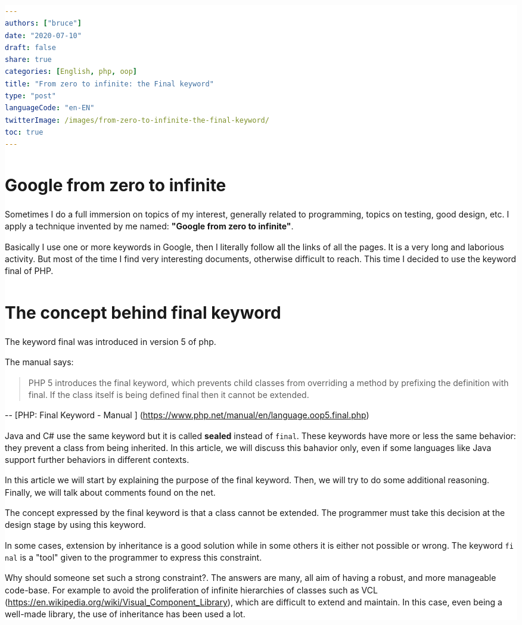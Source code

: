 ```yaml
---
authors: ["bruce"]
date: "2020-07-10"
draft: false
share: true
categories: [English, php, oop]
title: "From zero to infinite: the Final keyword"
type: "post"
languageCode: "en-EN"
twitterImage: /images/from-zero-to-infinite-the-final-keyword/
toc: true
---
```


# Google from zero to infinite

Sometimes I do a full immersion on topics of my interest, generally related to programming, topics on testing, good design, etc. 
I apply a technique invented by me named: **"Google from zero to infinite"**.

Basically I use one or more keywords in Google, then I literally follow all the links of all the pages. It is a very long and laborious activity. But most of the time I find very interesting documents, otherwise difficult to reach. This time I decided to use the keyword final of PHP.

# The concept behind final keyword
 
The keyword final was introduced in version 5 of php. 

The manual says: 

>PHP 5 introduces the final keyword, which prevents child classes from overriding a method by prefixing the definition with final. 
>If the class itself is being defined final then it cannot be extended.

-- [PHP: Final Keyword - Manual ] (https://www.php.net/manual/en/language.oop5.final.php)

Java and C# use the same keyword but it is called **sealed** instead of `final`. These keywords have more or less the same behavior: they prevent a class from being inherited.  In this article, we will discuss this bahavior only, even if some languages like Java support further behaviors in different contexts.

In this article we will start by explaining the purpose of the final keyword. Then, we will try to do some additional reasoning. Finally, we will talk about comments found on the net.

The concept expressed by the final keyword is that a class cannot be extended. The programmer must take this decision at the design stage by using this keyword.

In some cases, extension by inheritance is a good solution while in some others it is either not possible or wrong. The keyword `final` is a "tool" given to the programmer to express this constraint.

Why should someone set such a strong constraint?. The answers are many, all aim of having a robust, and more manageable code-base. For example to avoid the proliferation of infinite hierarchies of classes such as VCL (https://en.wikipedia.org/wiki/Visual_Component_Library), which are difficult to extend and maintain. In this case, even being a well-made library, the use of inheritance has been used a lot. 
